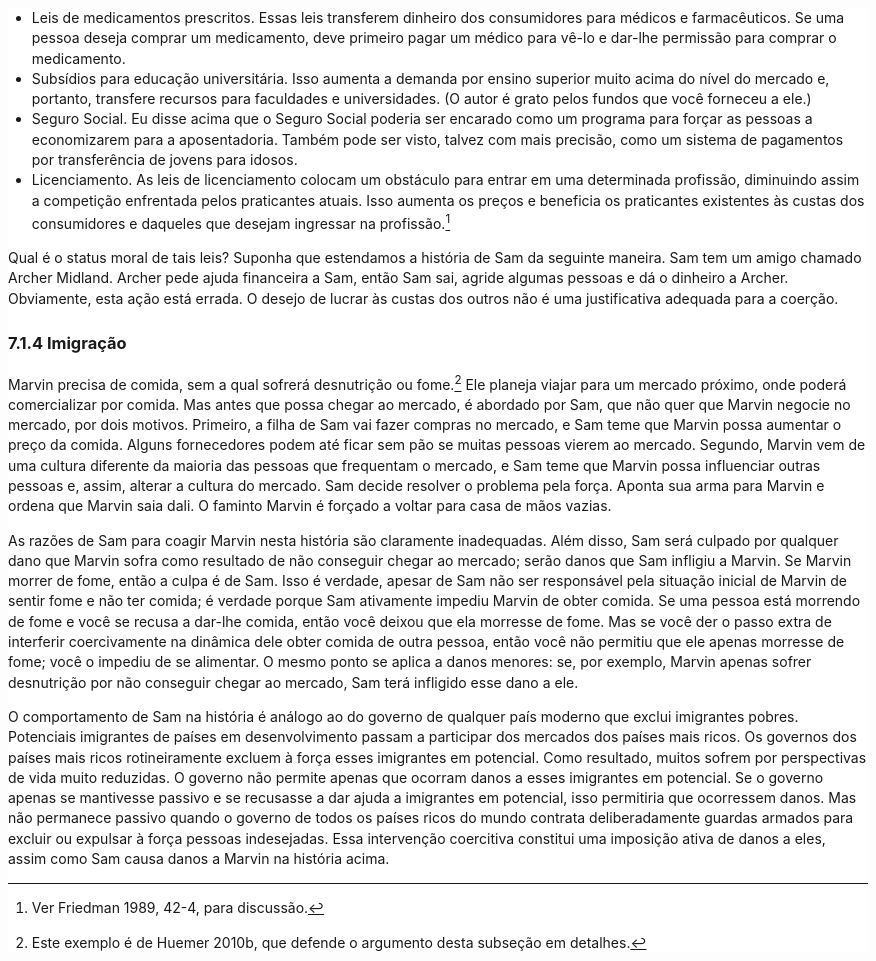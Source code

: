 - Leis de medicamentos prescritos. Essas leis transferem dinheiro dos consumidores para médicos e farmacêuticos. Se uma pessoa deseja comprar um medicamento, deve primeiro pagar um médico para vê-lo e dar-lhe permissão para comprar o medicamento.
- Subsídios para educação universitária. Isso aumenta a demanda por ensino superior muito acima do nível do mercado e, portanto, transfere recursos para faculdades e universidades. (O autor é grato pelos fundos que você forneceu a ele.)
- Seguro Social. Eu disse acima que o Seguro Social poderia ser encarado como um programa para forçar as pessoas a economizarem para a aposentadoria. Também pode ser visto, talvez com mais precisão, como um sistema de pagamentos por transferência de jovens para idosos.
- Licenciamento. As leis de licenciamento colocam um obstáculo para entrar em uma determinada profissão, diminuindo assim a competição enfrentada pelos praticantes atuais. Isso aumenta os preços e beneficia os praticantes existentes às custas dos consumidores e daqueles que desejam ingressar na profissão.[^7]

Qual é o status moral de tais leis? Suponha que estendamos a história de Sam da seguinte maneira. Sam tem um amigo chamado Archer Midland. Archer pede ajuda financeira a Sam, então Sam sai, agride algumas pessoas e dá o dinheiro a Archer. Obviamente, esta ação está errada. O desejo de lucrar às custas dos outros não é uma justificativa adequada para a coerção.

### 7.1.4 Imigração

Marvin precisa de comida, sem a qual sofrerá desnutrição ou fome.[^8] Ele planeja viajar para um mercado próximo, onde poderá comercializar por comida. Mas antes que possa chegar ao mercado, é abordado por Sam, que não quer que Marvin negocie no mercado, por dois motivos. Primeiro, a filha de Sam vai fazer compras no mercado, e Sam teme que Marvin possa aumentar o preço da comida. Alguns fornecedores podem até ficar sem pão se muitas pessoas vierem ao mercado. Segundo, Marvin vem de uma cultura diferente da maioria das pessoas que frequentam o mercado, e Sam teme que Marvin possa influenciar outras pessoas e, assim, alterar a cultura do mercado. Sam decide resolver o problema pela força. Aponta sua arma para Marvin e ordena que Marvin saia dali. O faminto Marvin é forçado a voltar para casa de mãos vazias.

As razões de Sam para coagir Marvin nesta história são claramente inadequadas. Além disso, Sam será culpado por qualquer dano que Marvin sofra como resultado de não conseguir chegar ao mercado; serão danos que Sam infligiu a Marvin. Se Marvin morrer de fome, então a culpa é de Sam. Isso é verdade, apesar de Sam não ser responsável pela situação inicial de Marvin de sentir fome e não ter comida; é verdade porque Sam ativamente impediu Marvin de obter comida. Se uma pessoa está morrendo de fome e você se recusa a dar-lhe comida, então você deixou que ela morresse de fome. Mas se você der o passo extra de interferir coercivamente na dinâmica dele obter comida de outra pessoa, então você não permitiu que ele apenas morresse de fome; você o impediu de se alimentar. O mesmo ponto se aplica a danos menores: se, por exemplo, Marvin apenas sofrer desnutrição por não conseguir chegar ao mercado, Sam terá infligido esse dano a ele.

O comportamento de Sam na história é análogo ao do governo de qualquer país moderno que exclui imigrantes pobres. Potenciais imigrantes de países em desenvolvimento passam a participar dos mercados dos países mais ricos. Os governos dos países mais ricos rotineiramente excluem à força esses imigrantes em potencial. Como resultado, muitos sofrem por perspectivas de vida muito reduzidas. O governo não permite apenas que ocorram danos a esses imigrantes em potencial. Se o governo apenas se mantivesse passivo e se recusasse a dar ajuda a imigrantes em potencial, isso permitiria que ocorressem danos. Mas não permanece passivo quando o governo de todos os países ricos do mundo contrata deliberadamente guardas armados para excluir ou expulsar à força pessoas indesejadas. Essa intervenção coercitiva constitui uma imposição ativa de danos a eles, assim como Sam causa danos a Marvin na história acima.


[^1]: Embora eu tenha seguido a terminologia estabelecida aqui, deve-se notar que a terminologia é enganosa, pois sugere falsamente que uma das doutrinas é filosófica, mas não política, enquanto a outra é política, mas não filosófica. De fato, ambos os tipos de "anarquismo" são reivindicações filosóficas e políticas.
[^2]: U.S. Code, Título 18, seção 2422: "Quem conscientemente persuade, induz, seduz ou coage qualquer indivíduo a viajar em comércio interestadual ou estrangeiro, ou em qualquer Território ou Posse dos Estados Unidos, a se envolver em prostituição ou qualquer atividade sexual pelas quais qualquer pessoa possa ser acusada de um crime, ou tentar fazê-lo, serão multadas sob este título ou presas por não mais de 20 anos ou ambas".
[^3]: Ver Huemer 2010a, 361–2.
[^4]: Ver Huemer 2010a, 356–7.
[^5]: Ver Huemer 2010a para elaboração.
[^6]: Tullock 1987.
[^7]: Ver Friedman 1989, 42-4, para discussão.
[^8]: Este exemplo é de Huemer 2010b, que defende o argumento desta subseção em detalhes.
[^9]: Murphy e Nagel 2002, p. 173–7. Compare Holmes e Sunstein 1999, capítulo 3.
[^10]: Locke 1980, capítulo 5.
[^11]: U.S. Census Bureau 2011b, 310, tabela 467.
[^12]: Ver Huemer 2003 em diante para argumentos contra o igualitarismo.
[^13]: Singer 1993, capítulo 8; Unger 1996.
[^14]: A formulação em termos de "benefício esperado" tem como objetivo permitir a possibilidade de um ato coercitivo ser justificado em virtude de apenas reduzir o risco de algo muito ruim. Não precisa ficar claro que o ato coercitivo de fato impede o mau evento; no entanto, deve ser pelo menos razoavelmente claro que o ato coercitivo reduz o risco. Se o ato coercitivo criar algum outro risco, também deve ficar razoavelmente claro que a redução no risco original supera o risco recém-criado.
[^15]: Lerner 1944, capítulo 3; Nagel 1991, 65.
[^16]: Murray 1984. Ver também Olasky 1992; Schmidtz 1998.
[^17]: Murray 1984, pp. 8–9.
[^18]: Ver Jencks 1992, capítulo 2; Murray e Jencks 1985; Cowen 2002, 39-44.
[^19]: Schmidtz 2000; Cowen 2002, pp. 44–9.
[^20]: Horton et al. 2009. Outros programas extremamente econômicos incluem suplementação de zinco, de ferro e folato, iodização de sal e desparasitação - todos no mundo em desenvolvimento (Bhagwati et al. 2009).
[^21]: Borenstein 2008. Em outras palavras, a EPA considera uma regulação valiosa se impuser um custo não superior a US$ 6,9 milhões por cada vida americana que se espera salvar.
[^22]: Ver Goodin, em 1988 (mas observe a última frase do artigo, que chega perto de desconsiderar o que o restante do artigo parecia defender). Veja também Wellman 2000.
[^23]: Embora Unger não discuta diretamente o caso do assalto para caridade, suas observações sobre outros casos (1996, capítulo 3) sugerem que ele endossaria o argumento mencionado no texto.
[^24]: Unger (1996, capítulo 2) discute um par semelhante de exemplos e considera várias diferenças potencialmente relevantes, incluindo essencialmente (a) e (b) acima. Ele acha (a) moralmente irrelevante (42). Grosso modo, sustenta que a distinção entre uma "emergência" e um "problema crônico" consiste meramente no fato de que as vítimas deste último sofrem há mais tempo; mas isso certamente não pode diminuir as razões para ajudar as vítimas de problemas crônicos. Não é óbvio, no entanto, que o caso de Unger sobre a distinção seja aceito. O autor considera a alínea b) "confusa" (41). Grosso modo, ele argumentaria que, no caso do assalto para caridade, podemos satisfazer as necessidades de algumas vítimas da pobreza. A única razão pela qual dizemos que nossa ajuda não pode "resolver o problema" é que estamos agrupando todas as pessoas que sofrem de pobreza e não podemos satisfazer todas as necessidades dessas pessoas. Mas, no caso da criança afogando, podemos conceitualmente agrupar essa criança que se afoga em particular com todas as outras pessoas que sofrem de algo ruim em qualquer lugar do mundo. Então aqui também nossa ajuda não pode "resolver o problema" porque não podemos impedir todas as coisas ruins do mundo. Portanto, realmente não há diferença entre o assalto para caridade e a criança afogando. O argumento de Unger aqui depende da suposição de que não há distinção entre mais e menos agrupamentos naturais.
[^25]: Compare Unger 1996, capítulo 6. É claro que alguém precisa desistir apenas no ponto em que doações adicionais ameaçam a sua sobrevivência ou a sua capacidade de doação no futuro.
[^26]: Norcross 2003, 461; Shaw 1999, 286–7.
[^27]: Ver Huemer 2005, capítulo 5; 2007.
[^28]: Ver Hardin (1974) pela exceção inevitável, mas ver Sen (1994) pela refutação de Hardin.
[^29]: Para estatísticas pertinentes, consulte www.givingwhatwecan.org/resources/what-you-can-reach.php.
[^30]: É plausível que se deva dar uma quantia que se sente respeitosa. Para uma revisão das instituições de caridade com melhor custo-benefício, consulte Give Well (www.givewell.org). No momento da redação deste artigo, a Give Well atribui suas classificações mais altas à [Fundação Contra a Malária](www.againstmalaria.com/donate.aspx) e à [Iniciativa de Controle da Esquistossomose](www3.imperial.ac.uk/schisto). Ambas recebem doações por cartão de crédito pela Internet.